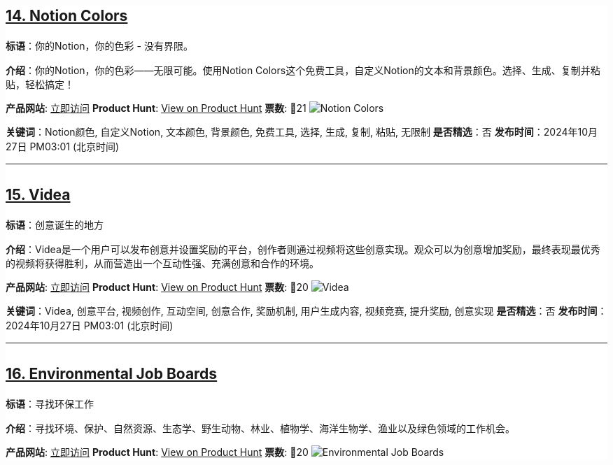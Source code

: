 
## [14. Notion Colors](https://www.producthunt.com/posts/notion-colors?utm_campaign=producthunt-api&utm_medium=api-v2&utm_source=Application%3A+phdaily+%28ID%3A+140231%29)
**标语**：你的Notion，你的色彩 - 没有界限。

**介绍**：你的Notion，你的色彩——无限可能。使用Notion Colors这个免费工具，自定义Notion的文本和背景颜色。选择、生成、复制并粘贴，轻松搞定！

**产品网站**: [立即访问](https://www.producthunt.com/r/ZOMPK5BQZWEN5E?utm_campaign=producthunt-api&utm_medium=api-v2&utm_source=Application%3A+phdaily+%28ID%3A+140231%29)
**Product Hunt**: [View on Product Hunt](https://www.producthunt.com/posts/notion-colors?utm_campaign=producthunt-api&utm_medium=api-v2&utm_source=Application%3A+phdaily+%28ID%3A+140231%29)
**票数**: 🔺21
![Notion Colors](https://ph-files.imgix.net/55f17880-8072-487f-a01b-e38638488f90.png?auto=format&fit=crop&frame=1&h=512&w=1024)

**关键词**：Notion颜色, 自定义Notion, 文本颜色, 背景颜色, 免费工具, 选择, 生成, 复制, 粘贴, 无限制
**是否精选**：否
**发布时间**：2024年10月27日 PM03:01 (北京时间)

---

## [15. Videa](https://www.producthunt.com/posts/videa?utm_campaign=producthunt-api&utm_medium=api-v2&utm_source=Application%3A+phdaily+%28ID%3A+140231%29)
**标语**：创意诞生的地方

**介绍**：Videa是一个用户可以发布创意并设置奖励的平台，创作者则通过视频将这些创意实现。观众可以为创意增加奖励，最终表现最优秀的视频将获得胜利，从而营造出一个互动性强、充满创意和合作的环境。

**产品网站**: [立即访问](https://www.producthunt.com/r/ZSGMT3CDDGRK42?utm_campaign=producthunt-api&utm_medium=api-v2&utm_source=Application%3A+phdaily+%28ID%3A+140231%29)
**Product Hunt**: [View on Product Hunt](https://www.producthunt.com/posts/videa?utm_campaign=producthunt-api&utm_medium=api-v2&utm_source=Application%3A+phdaily+%28ID%3A+140231%29)
**票数**: 🔺20
![Videa](https://ph-files.imgix.net/8bca93d0-65aa-4a9b-b856-47e3f5987a48.jpeg?auto=format&fit=crop&frame=1&h=512&w=1024)

**关键词**：Videa, 创意平台, 视频创作, 互动空间, 创意合作, 奖励机制, 用户生成内容, 视频竞赛, 提升奖励, 创意实现
**是否精选**：否
**发布时间**：2024年10月27日 PM03:01 (北京时间)

---

## [16. Environmental Job Boards](https://www.producthunt.com/posts/environmental-job-boards?utm_campaign=producthunt-api&utm_medium=api-v2&utm_source=Application%3A+phdaily+%28ID%3A+140231%29)
**标语**：寻找环保工作

**介绍**：寻找环境、保护、自然资源、生态学、野生动物、林业、植物学、海洋生物学、渔业以及绿色领域的工作机会。

**产品网站**: [立即访问](https://www.producthunt.com/r/KQVZQDLXLTQT4K?utm_campaign=producthunt-api&utm_medium=api-v2&utm_source=Application%3A+phdaily+%28ID%3A+140231%29)
**Product Hunt**: [View on Product Hunt](https://www.producthunt.com/posts/environmental-job-boards?utm_campaign=producthunt-api&utm_medium=api-v2&utm_source=Application%3A+phdaily+%28ID%3A+140231%29)
**票数**: 🔺20
![Environmental Job Boards](https://ph-files.imgix.net/a88b50ae-cefb-4f8e-bd63-049355560994.png?auto=format&fit=crop&frame=1&h=512&w=1024)
